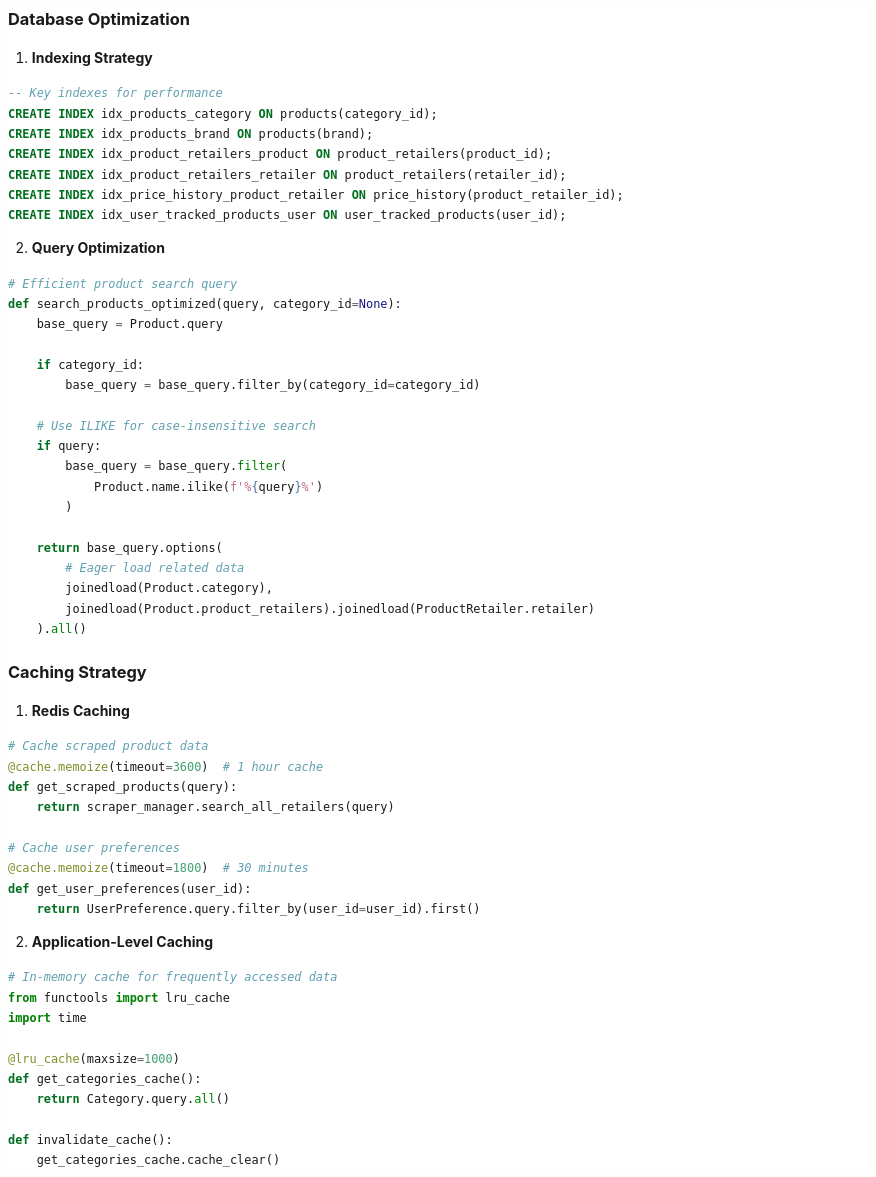 ### Database Optimization

1. **Indexing Strategy**
```sql
-- Key indexes for performance
CREATE INDEX idx_products_category ON products(category_id);
CREATE INDEX idx_products_brand ON products(brand);
CREATE INDEX idx_product_retailers_product ON product_retailers(product_id);
CREATE INDEX idx_product_retailers_retailer ON product_retailers(retailer_id);
CREATE INDEX idx_price_history_product_retailer ON price_history(product_retailer_id);
CREATE INDEX idx_user_tracked_products_user ON user_tracked_products(user_id);
```

2. **Query Optimization**
```python
# Efficient product search query
def search_products_optimized(query, category_id=None):
    base_query = Product.query
    
    if category_id:
        base_query = base_query.filter_by(category_id=category_id)
    
    # Use ILIKE for case-insensitive search
    if query:
        base_query = base_query.filter(
            Product.name.ilike(f'%{query}%')
        )
    
    return base_query.options(
        # Eager load related data
        joinedload(Product.category),
        joinedload(Product.product_retailers).joinedload(ProductRetailer.retailer)
    ).all()
```

### Caching Strategy

1. **Redis Caching**
```python
# Cache scraped product data
@cache.memoize(timeout=3600)  # 1 hour cache
def get_scraped_products(query):
    return scraper_manager.search_all_retailers(query)

# Cache user preferences
@cache.memoize(timeout=1800)  # 30 minutes
def get_user_preferences(user_id):
    return UserPreference.query.filter_by(user_id=user_id).first()
```

2. **Application-Level Caching**
```python
# In-memory cache for frequently accessed data
from functools import lru_cache
import time

@lru_cache(maxsize=1000)
def get_categories_cache():
    return Category.query.all()

def invalidate_cache():
    get_categories_cache.cache_clear()
```
